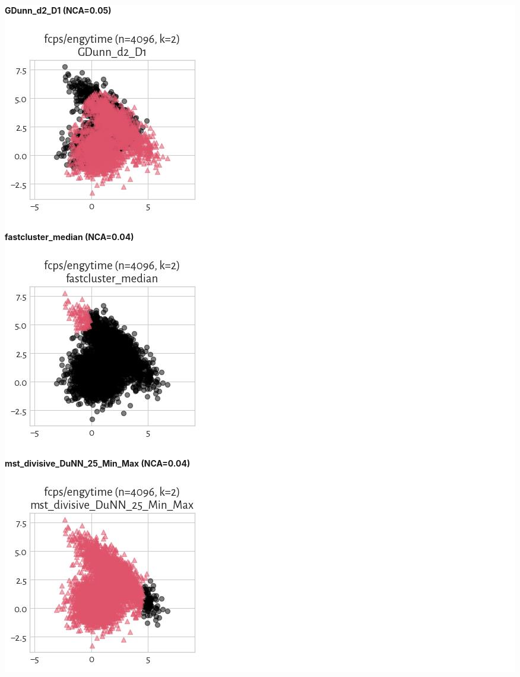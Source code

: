 

#### GDunn_d2_D1 (NCA=0.05)

![](fcps/engytime.result2.GDunn_d2_D1.jpg)



#### fastcluster_median (NCA=0.04)

![](fcps/engytime.result2.fastcluster_median.jpg)



#### mst_divisive_DuNN_25_Min_Max (NCA=0.04)

![](fcps/engytime.result2.mst_divisive_DuNN_25_Min_Max.jpg)
